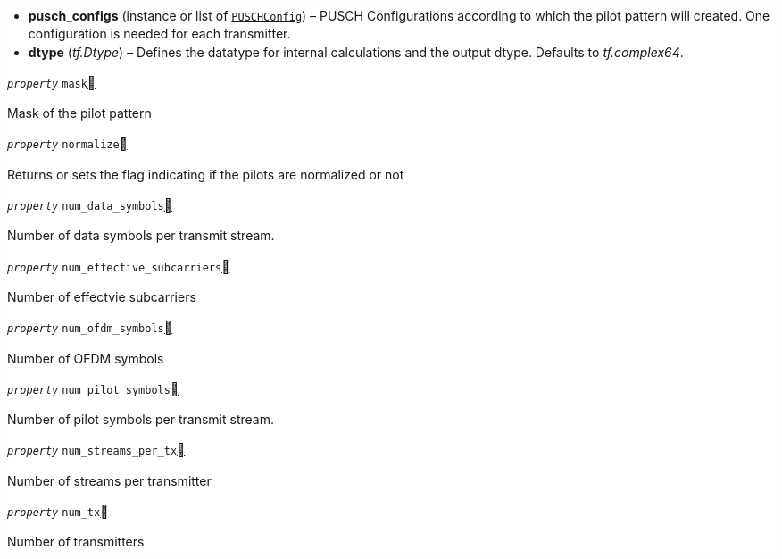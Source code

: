 - **pusch_configs** (instance or list of <a class="reference internal" href="https://nvlabs.github.io/sionna/api/nr.html#sionna.nr.PUSCHConfig" title="sionna.nr.PUSCHConfig">`PUSCHConfig`</a>) – PUSCH Configurations according to which the pilot pattern
will created. One configuration is needed for each transmitter.
- **dtype** (<em>tf.Dtype</em>) – Defines the datatype for internal calculations and the output
dtype. Defaults to <cite>tf.complex64</cite>.




<em class="property">`property` </em>`mask`<a class="headerlink" href="https://nvlabs.github.io/sionna/api/nr.html#sionna.nr.PUSCHPilotPattern.mask" title="Permalink to this definition"></a>
    
Mask of the pilot pattern


<em class="property">`property` </em>`normalize`<a class="headerlink" href="https://nvlabs.github.io/sionna/api/nr.html#sionna.nr.PUSCHPilotPattern.normalize" title="Permalink to this definition"></a>
    
Returns or sets the flag indicating if the pilots
are normalized or not


<em class="property">`property` </em>`num_data_symbols`<a class="headerlink" href="https://nvlabs.github.io/sionna/api/nr.html#sionna.nr.PUSCHPilotPattern.num_data_symbols" title="Permalink to this definition"></a>
    
Number of data symbols per transmit stream.


<em class="property">`property` </em>`num_effective_subcarriers`<a class="headerlink" href="https://nvlabs.github.io/sionna/api/nr.html#sionna.nr.PUSCHPilotPattern.num_effective_subcarriers" title="Permalink to this definition"></a>
    
Number of effectvie subcarriers


<em class="property">`property` </em>`num_ofdm_symbols`<a class="headerlink" href="https://nvlabs.github.io/sionna/api/nr.html#sionna.nr.PUSCHPilotPattern.num_ofdm_symbols" title="Permalink to this definition"></a>
    
Number of OFDM symbols


<em class="property">`property` </em>`num_pilot_symbols`<a class="headerlink" href="https://nvlabs.github.io/sionna/api/nr.html#sionna.nr.PUSCHPilotPattern.num_pilot_symbols" title="Permalink to this definition"></a>
    
Number of pilot symbols per transmit stream.


<em class="property">`property` </em>`num_streams_per_tx`<a class="headerlink" href="https://nvlabs.github.io/sionna/api/nr.html#sionna.nr.PUSCHPilotPattern.num_streams_per_tx" title="Permalink to this definition"></a>
    
Number of streams per transmitter


<em class="property">`property` </em>`num_tx`<a class="headerlink" href="https://nvlabs.github.io/sionna/api/nr.html#sionna.nr.PUSCHPilotPattern.num_tx" title="Permalink to this definition"></a>
    
Number of transmitters
